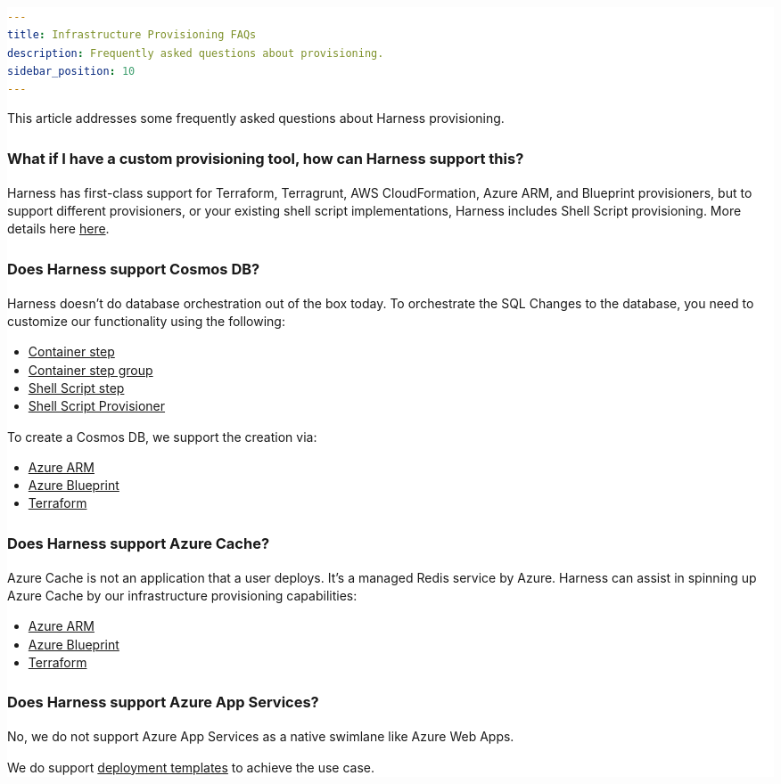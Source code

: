 ```yaml
---
title: Infrastructure Provisioning FAQs
description: Frequently asked questions about provisioning.
sidebar_position: 10
---
```


This article addresses some frequently asked questions about Harness provisioning.

### What if I have a custom provisioning tool, how can Harness support this?

Harness has first-class support for Terraform, Terragrunt, AWS CloudFormation, Azure ARM, and Blueprint provisioners, but to support different provisioners, or your existing shell script implementations, Harness includes Shell Script provisioning.
More details here [here](https://developer.harness.io/docs/continuous-delivery/cd-infrastructure/shell-script-provisioning).

### Does Harness support Cosmos DB?

Harness doesn’t do database orchestration out of the box today. To orchestrate the SQL Changes to the database, you need to customize our functionality using the following:

- [Container step](/docs/continuous-delivery/x-platform-cd-features/cd-steps/utilities/container-step)
- [Container step group](/docs/continuous-delivery/x-platform-cd-features/cd-steps/containerized-steps/containerized-step-groups) 
- [Shell Script step](/docs/continuous-delivery/x-platform-cd-features/cd-steps/utilities/shell-script-step) 
- [Shell Script Provisioner](/docs/continuous-delivery/cd-infrastructure/shell-script-provisioning) 

To create a Cosmos DB, we support the creation via:

- [Azure ARM](/docs/continuous-delivery/cd-infrastructure/azure-arm-provisioning) 
- [Azure Blueprint](/docs/continuous-delivery/cd-infrastructure/azure-blueprint-provisioning) 
- [Terraform](/docs/continuous-delivery/cd-infrastructure/terraform-infra/terraform-provisioning-with-harness)

### Does Harness support Azure Cache?

Azure Cache is not an application that a user deploys. It’s a managed Redis service by Azure. Harness can assist in spinning up Azure Cache by our infrastructure provisioning capabilities:

- [Azure ARM](/docs/continuous-delivery/cd-infrastructure/azure-arm-provisioning) 
- [Azure Blueprint](/docs/continuous-delivery/cd-infrastructure/azure-blueprint-provisioning) 
- [Terraform](/docs/continuous-delivery/cd-infrastructure/terraform-infra/terraform-provisioning-with-harness) 

### Does Harness support Azure App Services?

No, we do not support Azure App Services as a native swimlane like Azure Web Apps.

We do support [deployment templates](/docs/continuous-delivery/deploy-srv-diff-platforms/custom/custom-deployment-tutorial) to achieve the use case.
